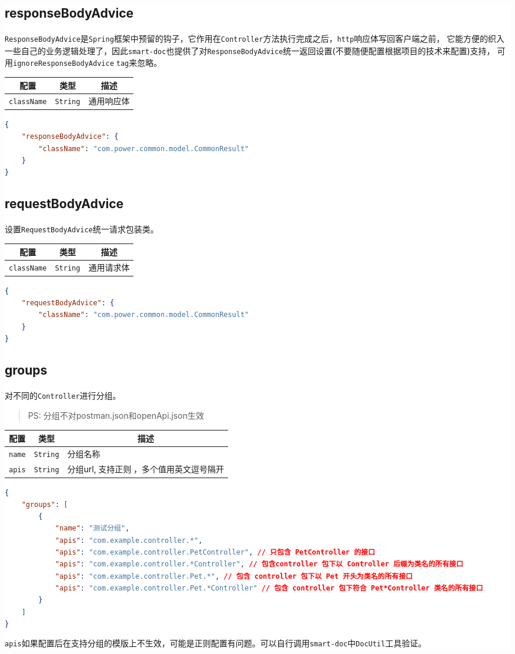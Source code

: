 

## responseBodyAdvice

`ResponseBodyAdvice`是`Spring`框架中预留的钩子，它作用在`Controller`方法执行完成之后，`http`响应体写回客户端之前， 它能方便的织入一些自己的业务逻辑处理了，因此`smart-doc`也提供了对`ResponseBodyAdvice`统一返回设置(不要随便配置根据项目的技术来配置)支持， 可用`ignoreResponseBodyAdvice` `tag`来忽略。

| 配置          | 类型       | 描述    |
|-------------|----------|-------|
| `className` | `String` | 通用响应体 |

```json
{
    "responseBodyAdvice": {
        "className": "com.power.common.model.CommonResult" 
    }
}
```



## requestBodyAdvice

设置`RequestBodyAdvice`统一请求包装类。

| 配置          | 类型       | 描述    |
|-------------|----------|-------|
| `className` | `String` | 通用请求体 |

```json
{
    "requestBodyAdvice": {
        "className": "com.power.common.model.CommonResult" 
    }
}
```



## groups

对不同的`Controller`进行分组。

> PS: 分组不对postman.json和openApi.json生效

| 配置     | 类型       | 描述                      |
|--------|----------|-------------------------|
| `name` | `String` | 分组名称                    |
| `apis` | `String` | 分组url, 支持正则 ，多个值用英文逗号隔开 |

```json
{
    "groups": [
        {
            "name": "测试分组",
            "apis": "com.example.controller.*",
            "apis": "com.example.controller.PetController", // 只包含 PetController 的接口
            "apis": "com.example.controller.*Controller", // 包含controller 包下以 Controller 后缀为类名的所有接口
            "apis": "com.example.controller.Pet.*", // 包含 controller 包下以 Pet 开头为类名的所有接口
            "apis": "com.example.controller.Pet.*Controller" // 包含 controller 包下符合 Pet*Controller 类名的所有接口
        }
    ]
}
```
`apis`如果配置后在支持分组的模版上不生效，可能是正则配置有问题。可以自行调用`smart-doc`中`DocUtil`工具验证。